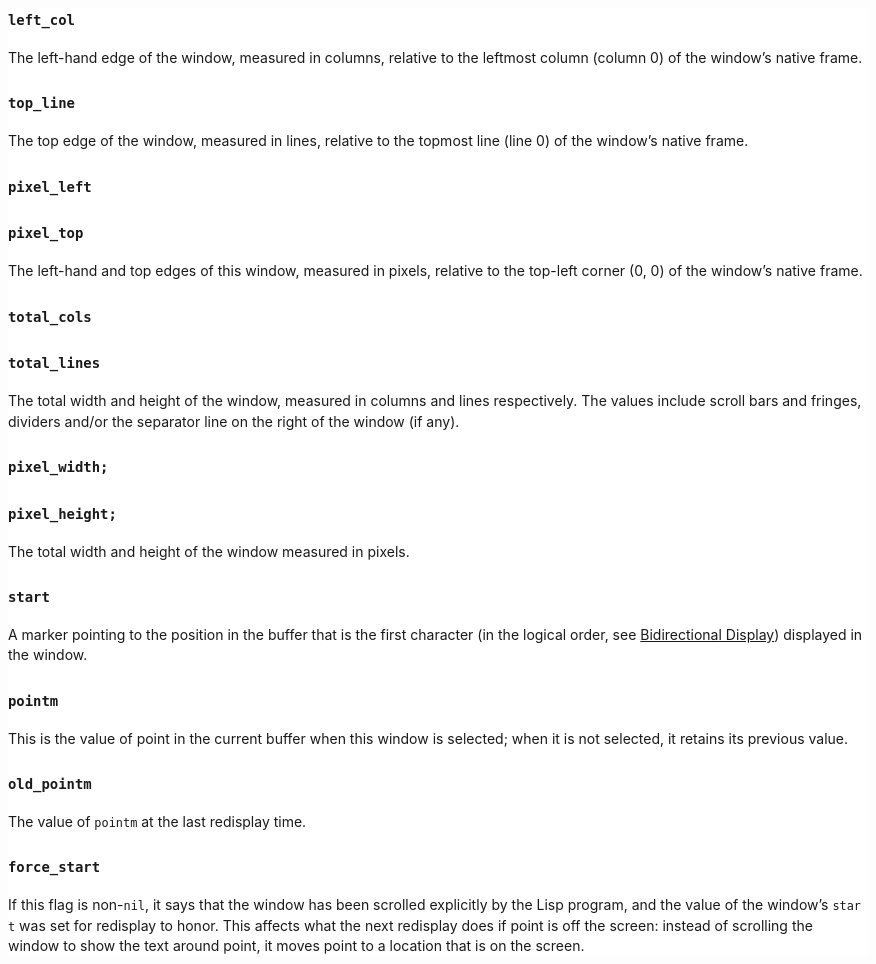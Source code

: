 ### `left_col`

The left-hand edge of the window, measured in columns, relative to the leftmost column (column 0) of the window’s native frame.

### `top_line`

The top edge of the window, measured in lines, relative to the topmost line (line 0) of the window’s native frame.

### `pixel_left`

### `pixel_top`

The left-hand and top edges of this window, measured in pixels, relative to the top-left corner (0, 0) of the window’s native frame.

### `total_cols`

### `total_lines`

The total width and height of the window, measured in columns and lines respectively. The values include scroll bars and fringes, dividers and/or the separator line on the right of the window (if any).

### `pixel_width;`

### `pixel_height;`

The total width and height of the window measured in pixels.

### `start`

A marker pointing to the position in the buffer that is the first character (in the logical order, see [Bidirectional Display](/docs/elisp/Bidirectional-Display)) displayed in the window.

### `pointm`

This is the value of point in the current buffer when this window is selected; when it is not selected, it retains its previous value.

### `old_pointm`

The value of `pointm` at the last redisplay time.

### `force_start`

If this flag is non-`nil`, it says that the window has been scrolled explicitly by the Lisp program, and the value of the window’s `start` was set for redisplay to honor. This affects what the next redisplay does if point is off the screen: instead of scrolling the window to show the text around point, it moves point to a location that is on the screen.

